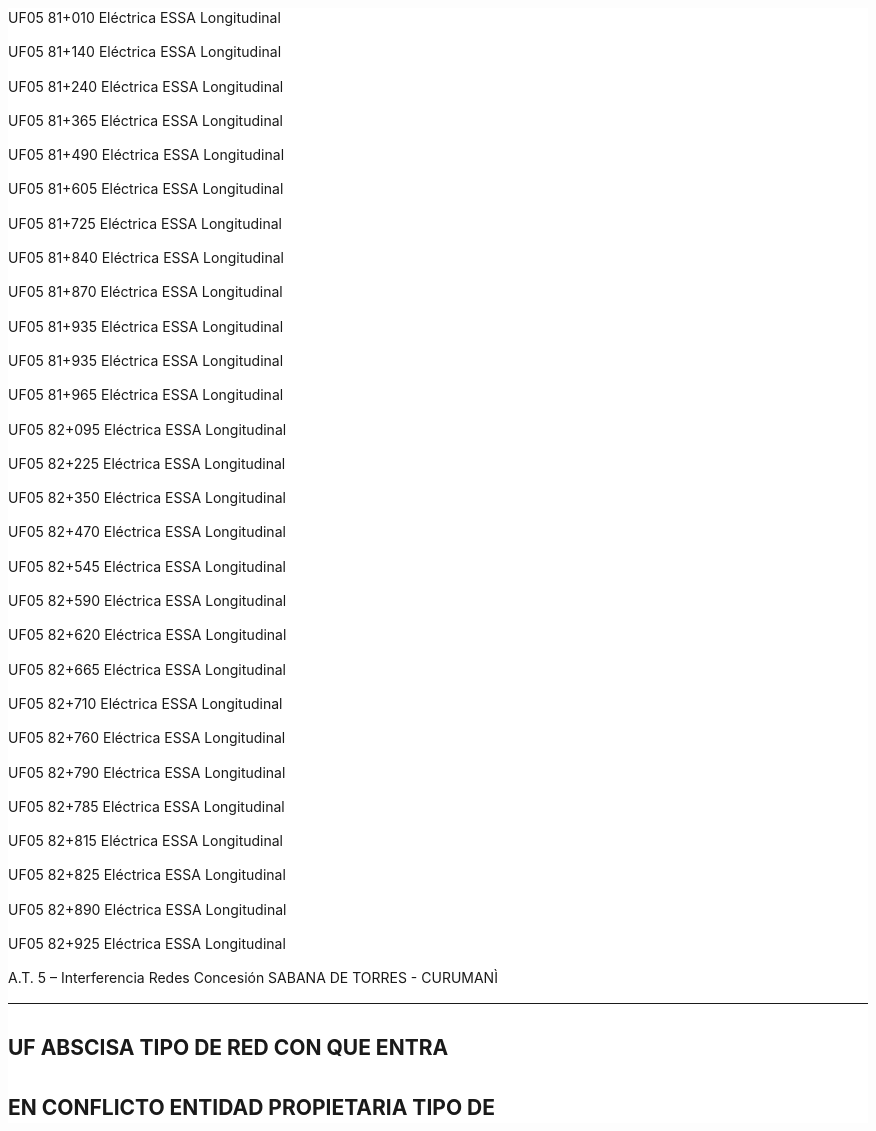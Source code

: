 UF05  81+010  Eléctrica  ESSA  Longitudinal

UF05  81+140  Eléctrica  ESSA  Longitudinal

UF05  81+240  Eléctrica  ESSA  Longitudinal

UF05  81+365  Eléctrica  ESSA  Longitudinal

UF05  81+490  Eléctrica  ESSA  Longitudinal

UF05  81+605  Eléctrica  ESSA  Longitudinal

UF05  81+725  Eléctrica  ESSA  Longitudinal

UF05  81+840  Eléctrica  ESSA  Longitudinal

UF05  81+870  Eléctrica  ESSA  Longitudinal

UF05  81+935  Eléctrica  ESSA  Longitudinal

UF05  81+935  Eléctrica  ESSA  Longitudinal

UF05  81+965  Eléctrica  ESSA  Longitudinal

UF05  82+095  Eléctrica  ESSA  Longitudinal

UF05  82+225  Eléctrica  ESSA  Longitudinal

UF05  82+350  Eléctrica  ESSA  Longitudinal

UF05  82+470  Eléctrica  ESSA  Longitudinal

UF05  82+545  Eléctrica  ESSA  Longitudinal

UF05  82+590  Eléctrica  ESSA  Longitudinal

UF05  82+620  Eléctrica  ESSA  Longitudinal

UF05  82+665  Eléctrica  ESSA  Longitudinal

UF05  82+710  Eléctrica  ESSA  Longitudinal

UF05  82+760  Eléctrica  ESSA  Longitudinal

UF05  82+790  Eléctrica  ESSA  Longitudinal

UF05  82+785  Eléctrica  ESSA  Longitudinal

UF05  82+815  Eléctrica  ESSA  Longitudinal

UF05  82+825  Eléctrica  ESSA  Longitudinal

UF05  82+890  Eléctrica  ESSA  Longitudinal

UF05  82+925  Eléctrica  ESSA  Longitudinal

A.T. 5 – Interferencia Redes  Concesión SABANA DE TORRES - CURUMANÌ

_______ _______________________________________________________________


## UF ABSCISA  TIPO DE RED CON QUE ENTRA


## EN CONFLICTO  ENTIDAD PROPIETARIA  TIPO DE

